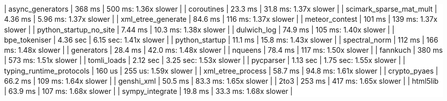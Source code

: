 | async_generators         | 368 ms                                                                                                            | 500 ms: 1.36x slower                                                                                                    |
| coroutines               | 23.3 ms                                                                                                           | 31.8 ms: 1.37x slower                                                                                                   |
| scimark_sparse_mat_mult  | 4.36 ms                                                                                                           | 5.96 ms: 1.37x slower                                                                                                   |
| xml_etree_generate       | 84.6 ms                                                                                                           | 116 ms: 1.37x slower                                                                                                    |
| meteor_contest           | 101 ms                                                                                                            | 139 ms: 1.37x slower                                                                                                    |
| python_startup_no_site   | 7.44 ms                                                                                                           | 10.3 ms: 1.38x slower                                                                                                   |
| dulwich_log              | 74.9 ms                                                                                                           | 105 ms: 1.40x slower                                                                                                    |
| bpe_tokeniser            | 4.36 sec                                                                                                          | 6.15 sec: 1.41x slower                                                                                                  |
| python_startup           | 11.1 ms                                                                                                           | 15.8 ms: 1.43x slower                                                                                                   |
| spectral_norm            | 112 ms                                                                                                            | 166 ms: 1.48x slower                                                                                                    |
| generators               | 28.4 ms                                                                                                           | 42.0 ms: 1.48x slower                                                                                                   |
| nqueens                  | 78.4 ms                                                                                                           | 117 ms: 1.50x slower                                                                                                    |
| fannkuch                 | 380 ms                                                                                                            | 573 ms: 1.51x slower                                                                                                    |
| tomli_loads              | 2.12 sec                                                                                                          | 3.25 sec: 1.53x slower                                                                                                  |
| pycparser                | 1.13 sec                                                                                                          | 1.75 sec: 1.55x slower                                                                                                  |
| typing_runtime_protocols | 160 us                                                                                                            | 255 us: 1.59x slower                                                                                                    |
| xml_etree_process        | 58.7 ms                                                                                                           | 94.8 ms: 1.61x slower                                                                                                   |
| crypto_pyaes             | 66.2 ms                                                                                                           | 109 ms: 1.64x slower                                                                                                    |
| genshi_xml               | 50.5 ms                                                                                                           | 83.3 ms: 1.65x slower                                                                                                   |
| 2to3                     | 253 ms                                                                                                            | 417 ms: 1.65x slower                                                                                                    |
| html5lib                 | 63.9 ms                                                                                                           | 107 ms: 1.68x slower                                                                                                    |
| sympy_integrate          | 19.8 ms                                                                                                           | 33.3 ms: 1.68x slower                                                                                                   |